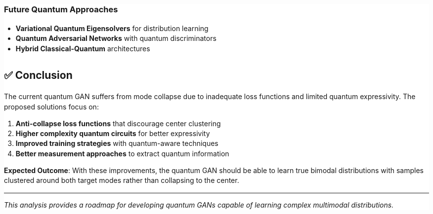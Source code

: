 ### Future Quantum Approaches
- **Variational Quantum Eigensolvers** for distribution learning
- **Quantum Adversarial Networks** with quantum discriminators
- **Hybrid Classical-Quantum** architectures

## ✅ Conclusion

The current quantum GAN suffers from mode collapse due to inadequate loss functions and limited quantum expressivity. The proposed solutions focus on:

1. **Anti-collapse loss functions** that discourage center clustering
2. **Higher complexity quantum circuits** for better expressivity  
3. **Improved training strategies** with quantum-aware techniques
4. **Better measurement approaches** to extract quantum information

**Expected Outcome**: With these improvements, the quantum GAN should be able to learn true bimodal distributions with samples clustered around both target modes rather than collapsing to the center.

---

*This analysis provides a roadmap for developing quantum GANs capable of learning complex multimodal distributions.* 